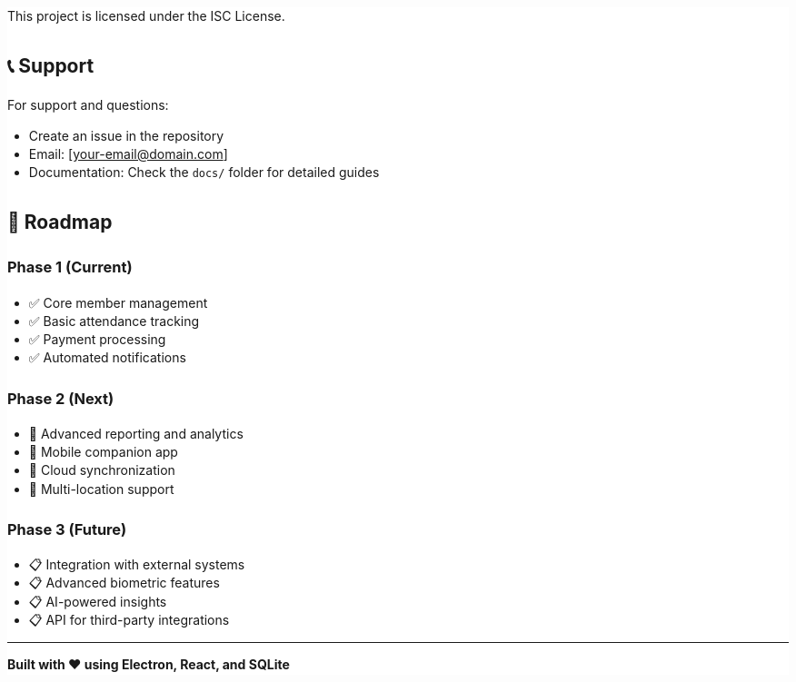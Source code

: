 This project is licensed under the ISC License.

## 📞 Support

For support and questions:
- Create an issue in the repository
- Email: [your-email@domain.com]
- Documentation: Check the `docs/` folder for detailed guides

## 🎯 Roadmap

### Phase 1 (Current)
- ✅ Core member management
- ✅ Basic attendance tracking
- ✅ Payment processing
- ✅ Automated notifications

### Phase 2 (Next)
- 🔄 Advanced reporting and analytics
- 🔄 Mobile companion app
- 🔄 Cloud synchronization
- 🔄 Multi-location support

### Phase 3 (Future)
- 📋 Integration with external systems
- 📋 Advanced biometric features
- 📋 AI-powered insights
- 📋 API for third-party integrations

---

**Built with ❤️ using Electron, React, and SQLite**
